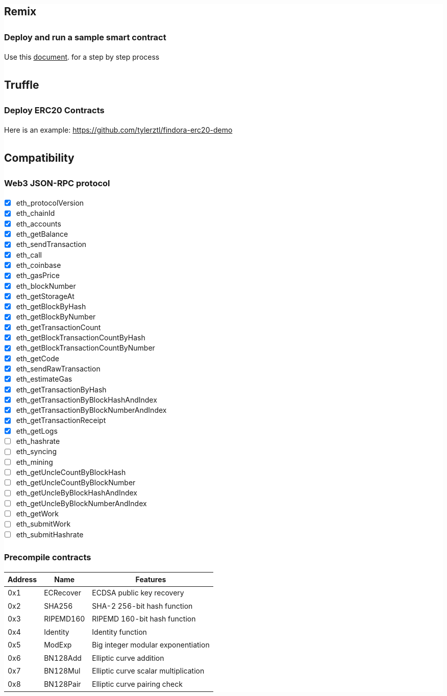 ## Remix 

### Deploy and run a sample smart contract
Use this  [document](evm-integration-remix.md). for a step by step process

## Truffle

### Deploy ERC20 Contracts
Here is an example: https://github.com/tylerztl/findora-erc20-demo


## Compatibility
### Web3 JSON-RPC protocol

- [x] eth_protocolVersion
- [x] eth_chainId
- [x] eth_accounts
- [x] eth_getBalance
- [x] eth_sendTransaction
- [x] eth_call
- [x] eth_coinbase
- [x] eth_gasPrice
- [x] eth_blockNumber
- [x] eth_getStorageAt
- [x] eth_getBlockByHash
- [x] eth_getBlockByNumber
- [x] eth_getTransactionCount
- [x] eth_getBlockTransactionCountByHash
- [x] eth_getBlockTransactionCountByNumber
- [x] eth_getCode
- [x] eth_sendRawTransaction
- [x] eth_estimateGas
- [x] eth_getTransactionByHash
- [x] eth_getTransactionByBlockHashAndIndex
- [x] eth_getTransactionByBlockNumberAndIndex
- [x] eth_getTransactionReceipt
- [x] eth_getLogs
- [ ] eth_hashrate
- [ ] eth_syncing
- [ ] eth_mining
- [ ] eth_getUncleCountByBlockHash
- [ ] eth_getUncleCountByBlockNumber
- [ ] eth_getUncleByBlockHashAndIndex
- [ ] eth_getUncleByBlockNumberAndIndex
- [ ] eth_getWork
- [ ] eth_submitWork
- [ ] eth_submitHashrate

### Precompile contracts
Address | Name | Features
--- | --- | ---
0x1 | ECRecover | ECDSA public key recovery
0x2 | SHA256 | SHA-2 256-bit hash function
0x3 | RIPEMD160 | RIPEMD 160-bit hash function
0x4 | Identity | Identity function
0x5 | ModExp | Big integer modular exponentiation
0x6 | BN128Add | Elliptic curve addition
0x7 | BN128Mul | Elliptic curve scalar multiplication
0x8 | BN128Pair | Elliptic curve pairing check
